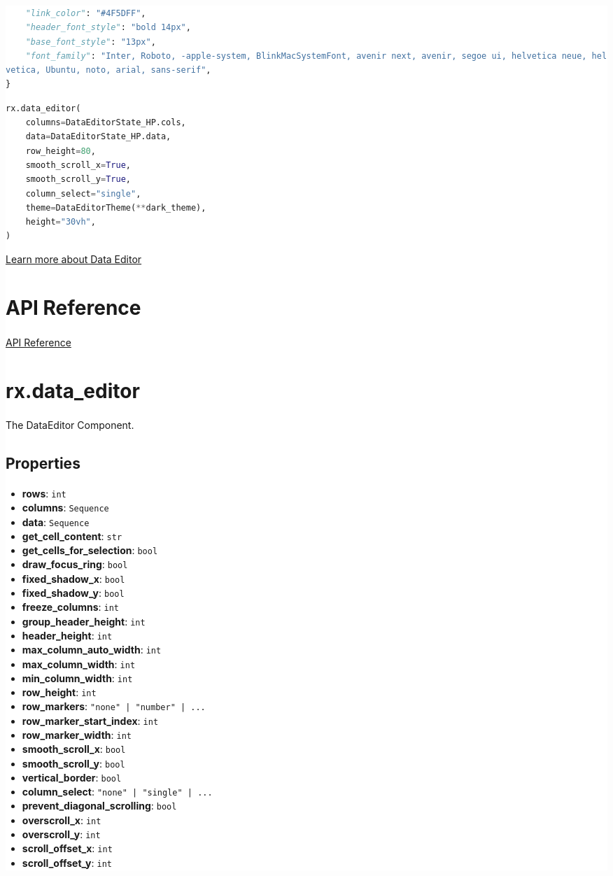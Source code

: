 ```python
    "link_color": "#4F5DFF",
    "header_font_style": "bold 14px",
    "base_font_style": "13px",
    "font_family": "Inter, Roboto, -apple-system, BlinkMacSystemFont, avenir next, avenir, segoe ui, helvetica neue, helvetica, Ubuntu, noto, arial, sans-serif",
}
```

```python
rx.data_editor(
    columns=DataEditorState_HP.cols,
    data=DataEditorState_HP.data,
    row_height=80,
    smooth_scroll_x=True,
    smooth_scroll_y=True,
    column_select="single",
    theme=DataEditorTheme(**dark_theme),
    height="30vh",
)
```

<a class="rt-Text rt-reset rt-Link rt-underline-none flex flex-row items-center gap-6 hover:!text-violet-11 text-slate-12 cursor-pointer mb-2 transition-colors group css-1macts" data-accent-color="" href="https://reflex.dev/docs/library/tables-and-data-grids/data-editor/#api-reference">Learn more about Data Editor</a>

# API Reference

[API Reference](https://reflex.dev/docs/library/tables-and-data-grids/data-editor/#rx.data_editor)

# rx.data_editor

The DataEditor Component.

## Properties

- **rows**: `int`
- **columns**: `Sequence`
- **data**: `Sequence`
- **get_cell_content**: `str`
- **get_cells_for_selection**: `bool`
- **draw_focus_ring**: `bool`
- **fixed_shadow_x**: `bool`
- **fixed_shadow_y**: `bool`
- **freeze_columns**: `int`
- **group_header_height**: `int`
- **header_height**: `int`
- **max_column_auto_width**: `int`
- **max_column_width**: `int`
- **min_column_width**: `int`
- **row_height**: `int`
- **row_markers**: `"none" | "number" | ...`
- **row_marker_start_index**: `int`
- **row_marker_width**: `int`
- **smooth_scroll_x**: `bool`
- **smooth_scroll_y**: `bool`
- **vertical_border**: `bool`
- **column_select**: `"none" | "single" | ...`
- **prevent_diagonal_scrolling**: `bool`
- **overscroll_x**: `int`
- **overscroll_y**: `int`
- **scroll_offset_x**: `int`
- **scroll_offset_y**: `int`